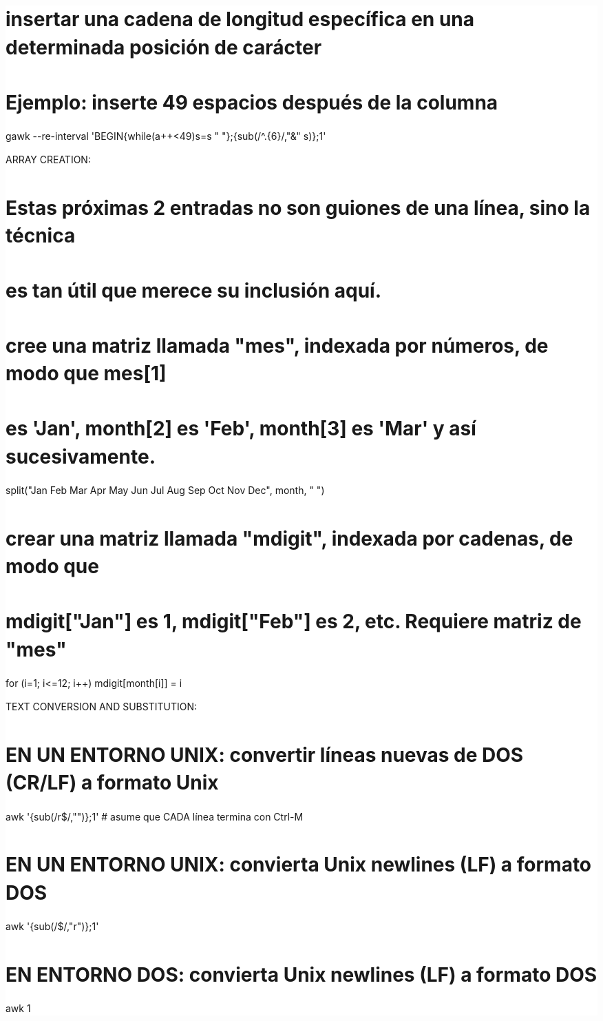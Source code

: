  # insertar una cadena de longitud específica en una determinada posición de carácter
 # Ejemplo: inserte 49 espacios después de la columna
gawk --re-interval 'BEGIN{while(a++<49)s=s " "};{sub(/^.{6}/,"&" s)};1'

ARRAY CREATION:

 # Estas próximas 2 entradas no son guiones de una línea, sino la técnica
 # es tan útil que merece su inclusión aquí.

 # cree una matriz llamada "mes", indexada por números, de modo que mes[1]
 # es 'Jan', month[2] es 'Feb', month[3] es 'Mar' y así sucesivamente.
split("Jan Feb Mar Apr May Jun Jul Aug Sep Oct Nov Dec", month, " ")

 # crear una matriz llamada "mdigit", indexada por cadenas, de modo que
 # mdigit["Jan"] es 1, mdigit["Feb"] es 2, etc. Requiere matriz de "mes"
for (i=1; i<=12; i++) mdigit[month[i]] = i

TEXT CONVERSION AND SUBSTITUTION:

 # EN UN ENTORNO UNIX: convertir líneas nuevas de DOS (CR/LF) a formato Unix
awk '{sub(/r$/,"")};1'  # asume que CADA línea termina con Ctrl-M

 # EN UN ENTORNO UNIX: convierta Unix newlines (LF) a formato DOS
awk '{sub(/$/,"r")};1'

 # EN ENTORNO DOS: convierta Unix newlines (LF) a formato DOS
awk 1
